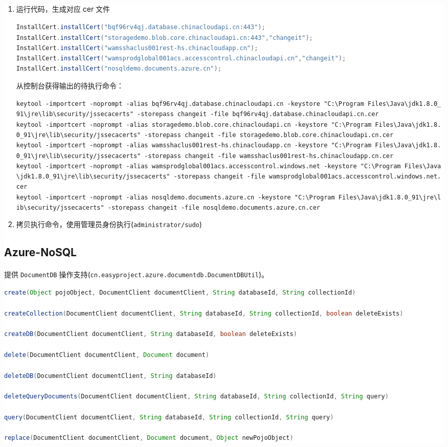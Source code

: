  1. 运行代码，生成对应 cer 文件
 
	```JAVA
	InstallCert.installCert("bqf96rv4qj.database.chinacloudapi.cn:443");
	InstallCert.installCert("storagedemo.blob.core.chinacloudapi.cn:443","changeit");
	InstallCert.installCert("wamsshaclus001rest-hs.chinacloudapp.cn");
	InstallCert.installCert("wamsprodglobal001acs.accesscontrol.chinacloudapi.cn","changeit");
	InstallCert.installCert("nosqldemo.documents.azure.cn");
	```

	从控制台获得输出的待执行命令：
	
	```
	keytool -importcert -noprompt -alias bqf96rv4qj.database.chinacloudapi.cn -keystore "C:\Program Files\Java\jdk1.8.0_91\jre\lib\security/jssecacerts" -storepass changeit -file bqf96rv4qj.database.chinacloudapi.cn.cer
	keytool -importcert -noprompt -alias storagedemo.blob.core.chinacloudapi.cn -keystore "C:\Program Files\Java\jdk1.8.0_91\jre\lib\security/jssecacerts" -storepass changeit -file storagedemo.blob.core.chinacloudapi.cn.cer
	keytool -importcert -noprompt -alias wamsshaclus001rest-hs.chinacloudapp.cn -keystore "C:\Program Files\Java\jdk1.8.0_91\jre\lib\security/jssecacerts" -storepass changeit -file wamsshaclus001rest-hs.chinacloudapp.cn.cer
	keytool -importcert -noprompt -alias wamsprodglobal001acs.accesscontrol.windows.net -keystore "C:\Program Files\Java\jdk1.8.0_91\jre\lib\security/jssecacerts" -storepass changeit -file wamsprodglobal001acs.accesscontrol.windows.net.cer
	keytool -importcert -noprompt -alias nosqldemo.documents.azure.cn -keystore "C:\Program Files\Java\jdk1.8.0_91\jre\lib\security/jssecacerts" -storepass changeit -file nosqldemo.documents.azure.cn.cer
	``` 
	

 2. 拷贝执行命令，使用管理员身份执行(`administrator/sudo`)
 

## Azure-NoSQL

提供 `DocumentDB` 操作支持(`cn.easyproject.azure.documentdb.DocumentDBUtil`)。

```JAVA
create(Object pojoObject, DocumentClient documentClient, String databaseId, String collectionId)

createCollection(DocumentClient documentClient, String databaseId, String collectionId, boolean deleteExists)

createDB(DocumentClient documentClient, String databaseId, boolean deleteExists)

delete(DocumentClient documentClient, Document document)

deleteDB(DocumentClient documentClient, String databaseId)

deleteQueryDocuments(DocumentClient documentClient, String databaseId, String collectionId, String query)

query(DocumentClient documentClient, String databaseId, String collectionId, String query)

replace(DocumentClient documentClient, Document document, Object newPojoObject)
```
